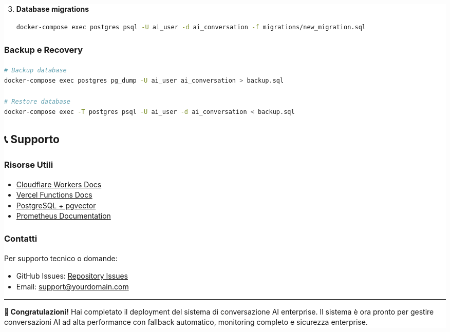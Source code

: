 3. **Database migrations**
   ```bash
   docker-compose exec postgres psql -U ai_user -d ai_conversation -f migrations/new_migration.sql
   ```

### Backup e Recovery

```bash
# Backup database
docker-compose exec postgres pg_dump -U ai_user ai_conversation > backup.sql

# Restore database
docker-compose exec -T postgres psql -U ai_user -d ai_conversation < backup.sql
```

## 📞 Supporto

### Risorse Utili

- [Cloudflare Workers Docs](https://developers.cloudflare.com/workers/)
- [Vercel Functions Docs](https://vercel.com/docs/functions)
- [PostgreSQL + pgvector](https://github.com/pgvector/pgvector)
- [Prometheus Documentation](https://prometheus.io/docs/)

### Contatti

Per supporto tecnico o domande:
- GitHub Issues: [Repository Issues](https://github.com/your-repo/issues)
- Email: support@yourdomain.com

---

**🎉 Congratulazioni!** Hai completato il deployment del sistema di conversazione AI enterprise. Il sistema è ora pronto per gestire conversazioni AI ad alta performance con fallback automatico, monitoring completo e sicurezza enterprise. 